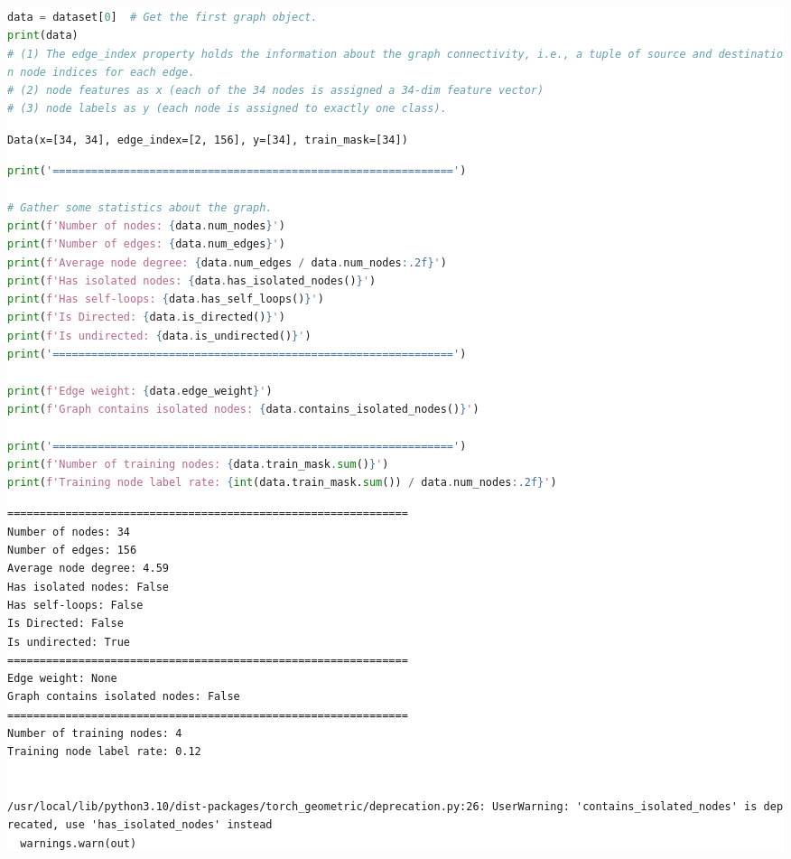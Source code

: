
```python
data = dataset[0]  # Get the first graph object.
print(data)
# (1) The edge_index property holds the information about the graph connectivity, i.e., a tuple of source and destination node indices for each edge.
# (2) node features as x (each of the 34 nodes is assigned a 34-dim feature vector)
# (3) node labels as y (each node is assigned to exactly one class).
```

    Data(x=[34, 34], edge_index=[2, 156], y=[34], train_mask=[34])



```python
print('==============================================================')

# Gather some statistics about the graph.
print(f'Number of nodes: {data.num_nodes}')
print(f'Number of edges: {data.num_edges}')
print(f'Average node degree: {data.num_edges / data.num_nodes:.2f}')
print(f'Has isolated nodes: {data.has_isolated_nodes()}')
print(f'Has self-loops: {data.has_self_loops()}')
print(f'Is Directed: {data.is_directed()}')
print(f'Is undirected: {data.is_undirected()}')
print('==============================================================')

print(f'Edge weight: {data.edge_weight}')
print(f'Graph contains isolated nodes: {data.contains_isolated_nodes()}')

print('==============================================================')
print(f'Number of training nodes: {data.train_mask.sum()}')
print(f'Training node label rate: {int(data.train_mask.sum()) / data.num_nodes:.2f}')

```

    ==============================================================
    Number of nodes: 34
    Number of edges: 156
    Average node degree: 4.59
    Has isolated nodes: False
    Has self-loops: False
    Is Directed: False
    Is undirected: True
    ==============================================================
    Edge weight: None
    Graph contains isolated nodes: False
    ==============================================================
    Number of training nodes: 4
    Training node label rate: 0.12


    /usr/local/lib/python3.10/dist-packages/torch_geometric/deprecation.py:26: UserWarning: 'contains_isolated_nodes' is deprecated, use 'has_isolated_nodes' instead
      warnings.warn(out)
